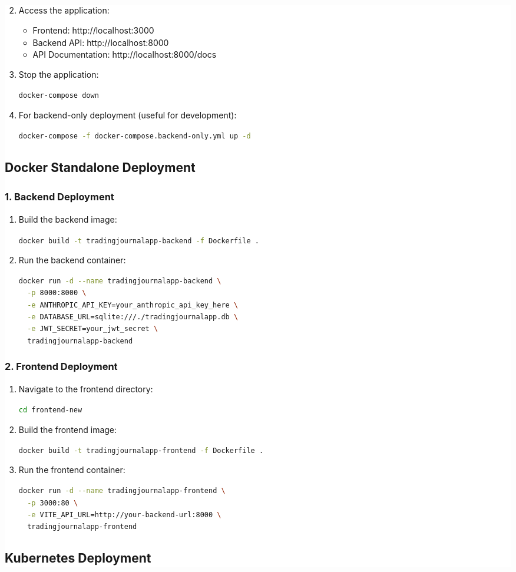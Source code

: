 2. Access the application:
   - Frontend: http://localhost:3000
   - Backend API: http://localhost:8000
   - API Documentation: http://localhost:8000/docs

3. Stop the application:
   ```bash
   docker-compose down
   ```

4. For backend-only deployment (useful for development):
   ```bash
   docker-compose -f docker-compose.backend-only.yml up -d
   ```

## Docker Standalone Deployment

### 1. Backend Deployment

1. Build the backend image:
   ```bash
   docker build -t tradingjournalapp-backend -f Dockerfile .
   ```

2. Run the backend container:
   ```bash
   docker run -d --name tradingjournalapp-backend \
     -p 8000:8000 \
     -e ANTHROPIC_API_KEY=your_anthropic_api_key_here \
     -e DATABASE_URL=sqlite:///./tradingjournalapp.db \
     -e JWT_SECRET=your_jwt_secret \
     tradingjournalapp-backend
   ```

### 2. Frontend Deployment

1. Navigate to the frontend directory:
   ```bash
   cd frontend-new
   ```

2. Build the frontend image:
   ```bash
   docker build -t tradingjournalapp-frontend -f Dockerfile .
   ```

3. Run the frontend container:
   ```bash
   docker run -d --name tradingjournalapp-frontend \
     -p 3000:80 \
     -e VITE_API_URL=http://your-backend-url:8000 \
     tradingjournalapp-frontend
   ```

## Kubernetes Deployment

